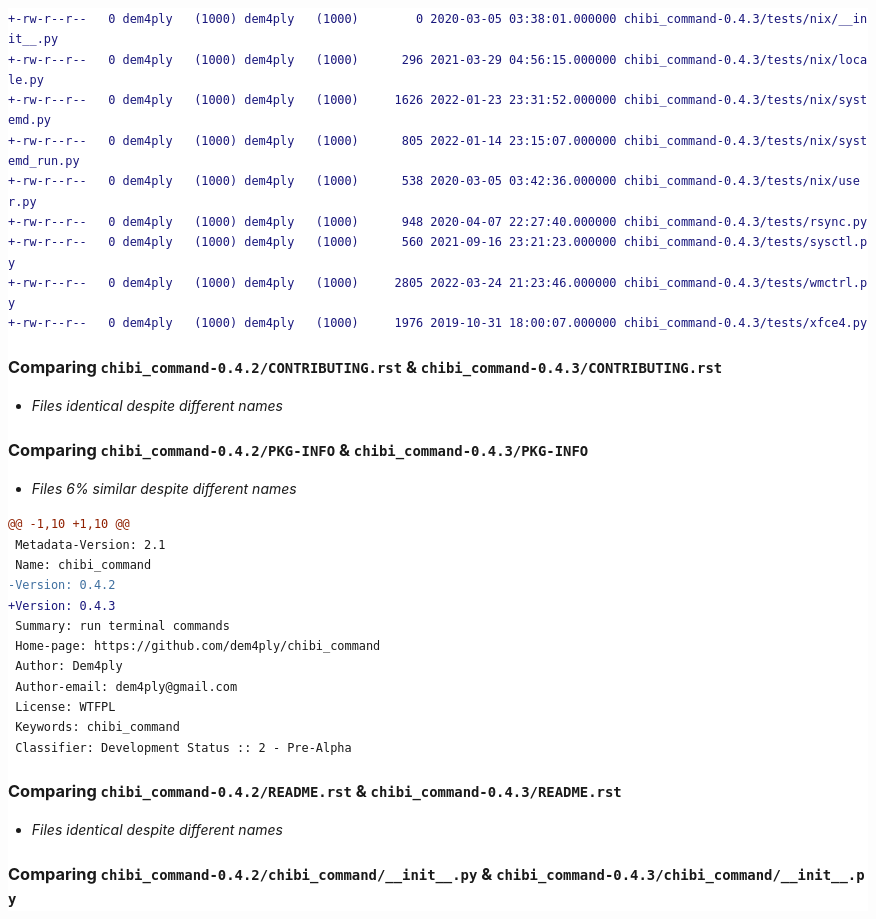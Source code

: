 ```diff
+-rw-r--r--   0 dem4ply   (1000) dem4ply   (1000)        0 2020-03-05 03:38:01.000000 chibi_command-0.4.3/tests/nix/__init__.py
+-rw-r--r--   0 dem4ply   (1000) dem4ply   (1000)      296 2021-03-29 04:56:15.000000 chibi_command-0.4.3/tests/nix/locale.py
+-rw-r--r--   0 dem4ply   (1000) dem4ply   (1000)     1626 2022-01-23 23:31:52.000000 chibi_command-0.4.3/tests/nix/systemd.py
+-rw-r--r--   0 dem4ply   (1000) dem4ply   (1000)      805 2022-01-14 23:15:07.000000 chibi_command-0.4.3/tests/nix/systemd_run.py
+-rw-r--r--   0 dem4ply   (1000) dem4ply   (1000)      538 2020-03-05 03:42:36.000000 chibi_command-0.4.3/tests/nix/user.py
+-rw-r--r--   0 dem4ply   (1000) dem4ply   (1000)      948 2020-04-07 22:27:40.000000 chibi_command-0.4.3/tests/rsync.py
+-rw-r--r--   0 dem4ply   (1000) dem4ply   (1000)      560 2021-09-16 23:21:23.000000 chibi_command-0.4.3/tests/sysctl.py
+-rw-r--r--   0 dem4ply   (1000) dem4ply   (1000)     2805 2022-03-24 21:23:46.000000 chibi_command-0.4.3/tests/wmctrl.py
+-rw-r--r--   0 dem4ply   (1000) dem4ply   (1000)     1976 2019-10-31 18:00:07.000000 chibi_command-0.4.3/tests/xfce4.py
```

### Comparing `chibi_command-0.4.2/CONTRIBUTING.rst` & `chibi_command-0.4.3/CONTRIBUTING.rst`

 * *Files identical despite different names*

### Comparing `chibi_command-0.4.2/PKG-INFO` & `chibi_command-0.4.3/PKG-INFO`

 * *Files 6% similar despite different names*

```diff
@@ -1,10 +1,10 @@
 Metadata-Version: 2.1
 Name: chibi_command
-Version: 0.4.2
+Version: 0.4.3
 Summary: run terminal commands
 Home-page: https://github.com/dem4ply/chibi_command
 Author: Dem4ply
 Author-email: dem4ply@gmail.com
 License: WTFPL
 Keywords: chibi_command
 Classifier: Development Status :: 2 - Pre-Alpha
```

### Comparing `chibi_command-0.4.2/README.rst` & `chibi_command-0.4.3/README.rst`

 * *Files identical despite different names*

### Comparing `chibi_command-0.4.2/chibi_command/__init__.py` & `chibi_command-0.4.3/chibi_command/__init__.py`
